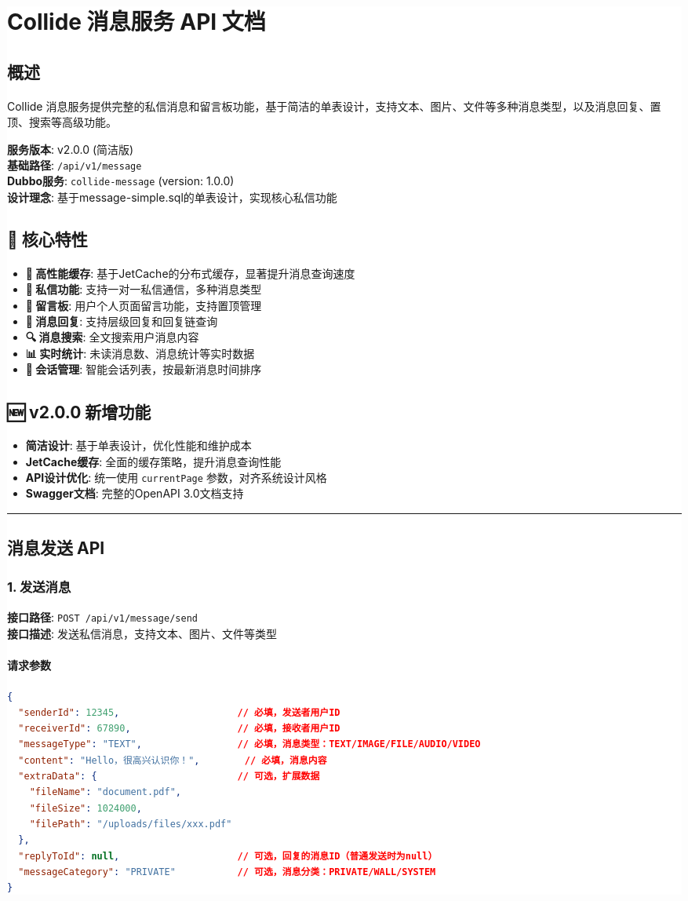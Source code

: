 # Collide 消息服务 API 文档

## 概述

Collide 消息服务提供完整的私信消息和留言板功能，基于简洁的单表设计，支持文本、图片、文件等多种消息类型，以及消息回复、置顶、搜索等高级功能。

**服务版本**: v2.0.0 (简洁版)  
**基础路径**: `/api/v1/message`  
**Dubbo服务**: `collide-message` (version: 1.0.0)  
**设计理念**: 基于message-simple.sql的单表设计，实现核心私信功能

## 🎯 核心特性

- **🚀 高性能缓存**: 基于JetCache的分布式缓存，显著提升消息查询速度
- **💬 私信功能**: 支持一对一私信通信，多种消息类型
- **📝 留言板**: 用户个人页面留言功能，支持置顶管理
- **💾 消息回复**: 支持层级回复和回复链查询
- **🔍 消息搜索**: 全文搜索用户消息内容
- **📊 实时统计**: 未读消息数、消息统计等实时数据
- **🔄 会话管理**: 智能会话列表，按最新消息时间排序

## 🆕 v2.0.0 新增功能

- **简洁设计**: 基于单表设计，优化性能和维护成本
- **JetCache缓存**: 全面的缓存策略，提升消息查询性能
- **API设计优化**: 统一使用 `currentPage` 参数，对齐系统设计风格
- **Swagger文档**: 完整的OpenAPI 3.0文档支持

---

## 消息发送 API

### 1. 发送消息
**接口路径**: `POST /api/v1/message/send`  
**接口描述**: 发送私信消息，支持文本、图片、文件等类型

#### 请求参数
```json
{
  "senderId": 12345,                     // 必填，发送者用户ID
  "receiverId": 67890,                   // 必填，接收者用户ID
  "messageType": "TEXT",                 // 必填，消息类型：TEXT/IMAGE/FILE/AUDIO/VIDEO
  "content": "Hello，很高兴认识你！",        // 必填，消息内容
  "extraData": {                         // 可选，扩展数据
    "fileName": "document.pdf",
    "fileSize": 1024000,
    "filePath": "/uploads/files/xxx.pdf"
  },
  "replyToId": null,                     // 可选，回复的消息ID（普通发送时为null）
  "messageCategory": "PRIVATE"           // 可选，消息分类：PRIVATE/WALL/SYSTEM
}
```
